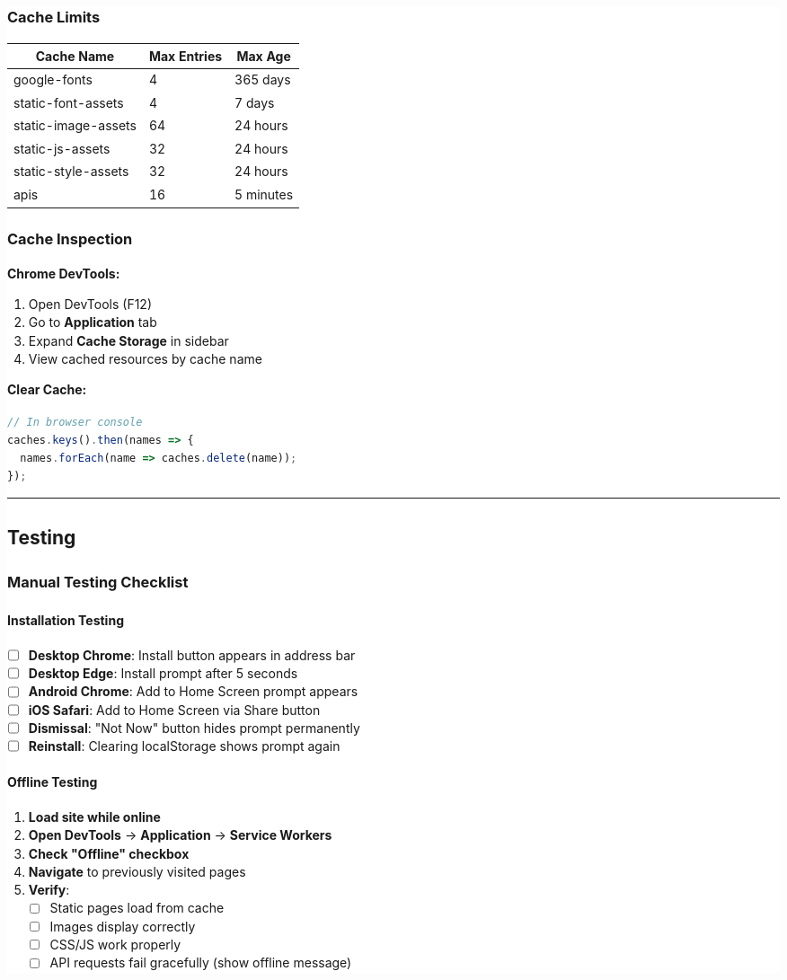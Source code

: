 ### Cache Limits

| Cache Name | Max Entries | Max Age |
|------------|-------------|---------|
| google-fonts | 4 | 365 days |
| static-font-assets | 4 | 7 days |
| static-image-assets | 64 | 24 hours |
| static-js-assets | 32 | 24 hours |
| static-style-assets | 32 | 24 hours |
| apis | 16 | 5 minutes |

### Cache Inspection

**Chrome DevTools:**
1. Open DevTools (F12)
2. Go to **Application** tab
3. Expand **Cache Storage** in sidebar
4. View cached resources by cache name

**Clear Cache:**
```javascript
// In browser console
caches.keys().then(names => {
  names.forEach(name => caches.delete(name));
});
```

---

## Testing

### Manual Testing Checklist

#### Installation Testing

- [ ] **Desktop Chrome**: Install button appears in address bar
- [ ] **Desktop Edge**: Install prompt after 5 seconds
- [ ] **Android Chrome**: Add to Home Screen prompt appears
- [ ] **iOS Safari**: Add to Home Screen via Share button
- [ ] **Dismissal**: "Not Now" button hides prompt permanently
- [ ] **Reinstall**: Clearing localStorage shows prompt again

#### Offline Testing

1. **Load site while online**
2. **Open DevTools** → **Application** → **Service Workers**
3. **Check "Offline" checkbox**
4. **Navigate** to previously visited pages
5. **Verify**:
   - [ ] Static pages load from cache
   - [ ] Images display correctly
   - [ ] CSS/JS work properly
   - [ ] API requests fail gracefully (show offline message)
